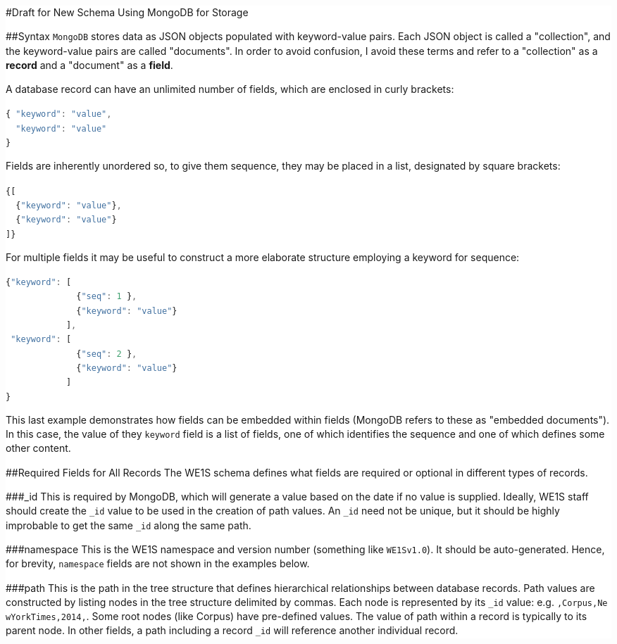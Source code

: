 #Draft for New Schema Using MongoDB for Storage

##Syntax
`MongoDB` stores data as JSON objects populated with keyword-value pairs. Each JSON object is called a "collection", and the keyword-value pairs are called "documents". In order to avoid confusion, I avoid these terms and refer to a "collection" as a **record** and a "document" as a **field**.

A database record can have an unlimited number of fields, which are enclosed in curly brackets:

```javascript
{ "keyword": "value",
  "keyword": "value"
}
```

Fields are inherently unordered so, to give them sequence, they may be placed in a list, designated by square brackets:

```javascript
{[
  {"keyword": "value"},
  {"keyword": "value"}
]}
```

For multiple fields it may be useful to construct a more elaborate structure employing a keyword for sequence:

```javascript
{"keyword": [
              {"seq": 1 },
              {"keyword": "value"}
            ],
 "keyword": [
              {"seq": 2 },
              {"keyword": "value"}
            ]
}
```

This last example demonstrates how fields can be embedded within fields (MongoDB refers to these as "embedded documents"). In this case, the value of they `keyword` field is a list of fields, one of which identifies the sequence and one of which defines some other content.

##Required Fields for All Records
The WE1S schema defines what fields are required or optional in different types of records.

###_id
This is required by MongoDB, which will generate a value based on the date if no value is supplied. Ideally, WE1S staff should create the `_id` value to be used in the creation of path values. An `_id` need not be unique, but it should be highly improbable to get the same `_id` along the same path.

###namespace
This is the WE1S namespace and version number (something like `WE1Sv1.0`). It should be auto-generated. Hence, for brevity, `namespace` fields are not shown in the examples below.

###path
This is the path in the tree structure that defines hierarchical relationships between database records. Path values are constructed by listing nodes in the tree structure delimited by commas. Each node is represented by its `_id` value: e.g. `,Corpus,NewYorkTimes,2014,`. Some root nodes (like Corpus) have pre-defined values. The value of path within a record is typically to its parent node. In other fields, a path including a record `_id` will reference another individual record.
